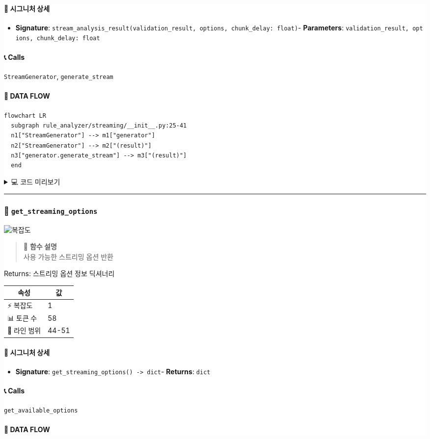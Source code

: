 
#### 🧩 시그니처 상세

- **Signature**: `stream_analysis_result(validation_result, options, chunk_delay: float)`- **Parameters**: `validation_result, options, chunk_delay: float`


#### 📞 Calls

`StreamGenerator`, `generate_stream`

#### 🧭 DATA FLOW

```mermaid
flowchart LR
  subgraph rule_analyzer/streaming/__init__.py:25-41
  n1["StreamGenerator"] --> m1["generator"]
  n2["StreamGenerator"] --> m2["(result)"]
  n3["generator.generate_stream"] --> m3["(result)"]
  end
```

<details><summary>💻 코드 미리보기</summary></details>

---

### <a id="function-get_streaming_options"></a>🔧 `get_streaming_options`

![복잡도](https://img.shields.io/badge/복잡도-1-green)

> 📖 **함수 설명**  
> 사용 가능한 스트리밍 옵션 반환

Returns:
    스트리밍 옵션 정보 딕셔너리

| 속성 | 값 |
|------|----|
| ⚡ 복잡도 | 1 |
| 📊 토큰 수 | 58 |
| 📍 라인 범위 | 44-51 |


#### 🧩 시그니처 상세

- **Signature**: `get_streaming_options() -> dict`- **Returns**: `dict`


#### 📞 Calls

`get_available_options`

#### 🧭 DATA FLOW
